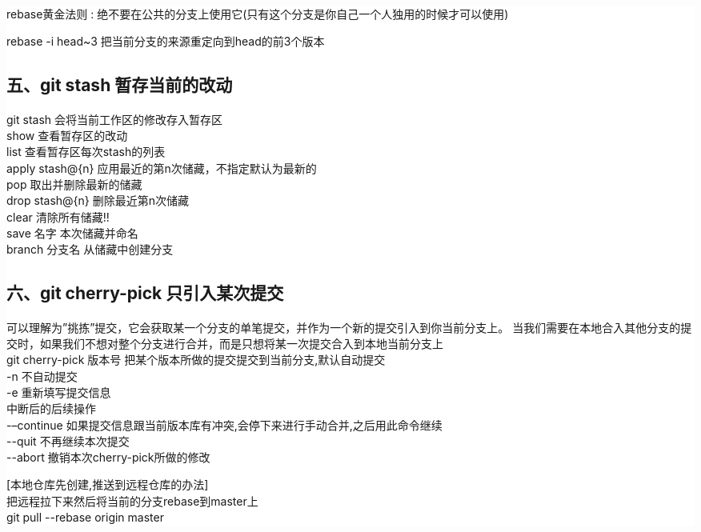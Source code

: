 
rebase黄金法则 : 绝不要在公共的分支上使用它(只有这个分支是你自己一个人独用的时候才可以使用)    

rebase -i head~3 把当前分支的来源重定向到head的前3个版本    

## 五、git stash 暂存当前的改动    
git stash 会将当前工作区的修改存入暂存区    
          show 查看暂存区的改动    
          list 查看暂存区每次stash的列表   
          apply stash@{n} 应用最近的第n次储藏，不指定默认为最新的  
          pop 取出并删除最新的储藏  
          drop stash@{n} 删除最近第n次储藏  
          clear 清除所有储藏!!  
          save 名字 本次储藏并命名  
          branch 分支名 从储藏中创建分支  

## 六、git cherry-pick  只引入某次提交  
可以理解为”挑拣”提交，它会获取某一个分支的单笔提交，并作为一个新的提交引入到你当前分支上。 
当我们需要在本地合入其他分支的提交时，如果我们不想对整个分支进行合并，而是只想将某一次提交合入到本地当前分支上  
git cherry-pick 版本号 把某个版本所做的提交提交到当前分支,默认自动提交  
                        -n 不自动提交  
                        -e 重新填写提交信息  
                 中断后的后续操作         
                -–continue 如果提交信息跟当前版本库有冲突,会停下来进行手动合并,之后用此命令继续  
                --quit  不再继续本次提交  
                --abort 撤销本次cherry-pick所做的修改  
                
                
[本地仓库先创建,推送到远程仓库的办法]  
把远程拉下来然后将当前的分支rebase到master上  
git pull --rebase origin master  
